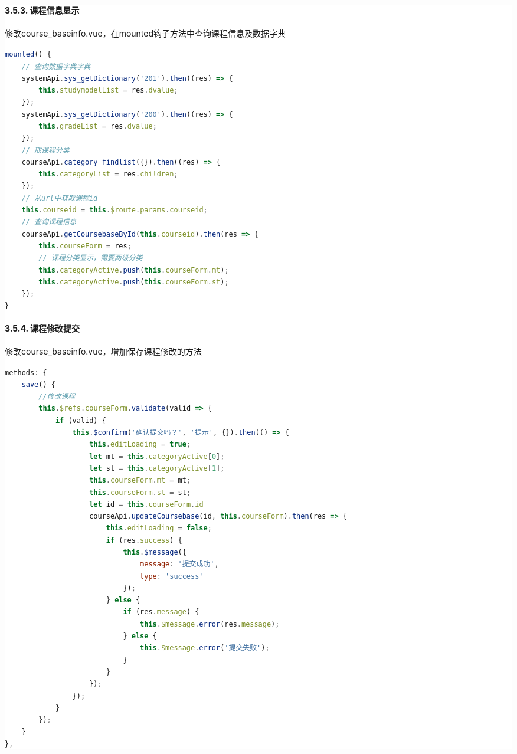 #### 3.5.3. 课程信息显示

修改course_baseinfo.vue，在mounted钩子方法中查询课程信息及数据字典

```js
mounted() {
    // 查询数据字典字典
    systemApi.sys_getDictionary('201').then((res) => {
        this.studymodelList = res.dvalue;
    });
    systemApi.sys_getDictionary('200').then((res) => {
        this.gradeList = res.dvalue;
    });
    // 取课程分类
    courseApi.category_findlist({}).then((res) => {
        this.categoryList = res.children;
    });
    // 从url中获取课程id
    this.courseid = this.$route.params.courseid;
    // 查询课程信息
    courseApi.getCoursebaseById(this.courseid).then(res => {
        this.courseForm = res;
        // 课程分类显示，需要两级分类
        this.categoryActive.push(this.courseForm.mt);
        this.categoryActive.push(this.courseForm.st);
    });
}
```

#### 3.5.4. 课程修改提交

修改course_baseinfo.vue，增加保存课程修改的方法

```js
methods: {
    save() {
        //修改课程
        this.$refs.courseForm.validate(valid => {
            if (valid) {
                this.$confirm('确认提交吗？', '提示', {}).then(() => {
                    this.editLoading = true;
                    let mt = this.categoryActive[0];
                    let st = this.categoryActive[1];
                    this.courseForm.mt = mt;
                    this.courseForm.st = st;
                    let id = this.courseForm.id
                    courseApi.updateCoursebase(id, this.courseForm).then(res => {
                        this.editLoading = false;
                        if (res.success) {
                            this.$message({
                                message: '提交成功',
                                type: 'success'
                            });
                        } else {
                            if (res.message) {
                                this.$message.error(res.message);
                            } else {
                                this.$message.error('提交失败');
                            }
                        }
                    });
                });
            }
        });
    }
},
```
